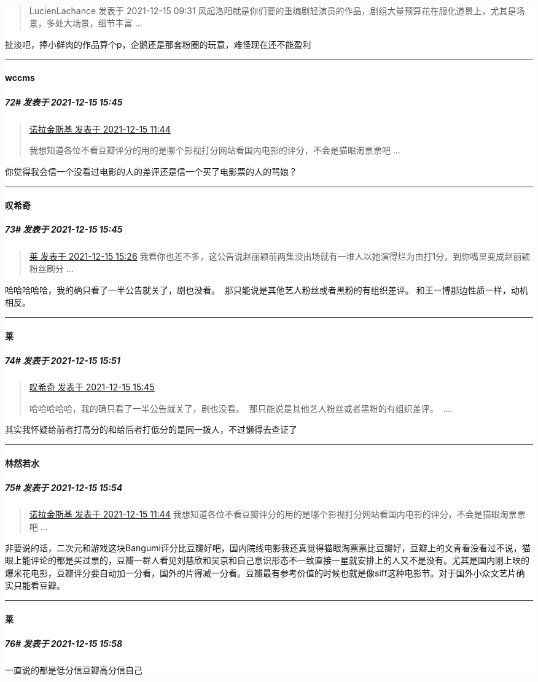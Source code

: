 <blockquote>LucienLachance 发表于 2021-12-15 09:31
风起洛阳就是你们要的重编剧轻演员的作品，剧组大量预算花在服化道景上，尤其是场景，多处大场景，细节丰富 ...</blockquote>
扯淡吧，捧小鲜肉的作品算个p，企鹅还是那套粉圈的玩意，难怪现在还不能盈利

*****

####  wccms  
##### 72#       发表于 2021-12-15 15:45

<blockquote><a href="httphttps://bbs.saraba1st.com/2b/forum.php?mod=redirect&amp;goto=findpost&amp;pid=53943390&amp;ptid=2042546" target="_blank">诺拉金斯基 发表于 2021-12-15 11:44</a>

我想知道各位不看豆瓣评分的用的是哪个影视打分网站看国内电影的评分，不会是猫眼淘票票吧 ...</blockquote>
你觉得我会信一个没看过电影的人的差评还是信一个买了电影票的人的骂娘？

*****

####  叹希奇  
##### 73#       发表于 2021-12-15 15:45

<blockquote><a href="httphttps://bbs.saraba1st.com/2b/forum.php?mod=redirect&amp;goto=findpost&amp;pid=53946349&amp;ptid=2042546" target="_blank">莱 发表于 2021-12-15 15:26</a>
我看你也差不多，这公告说赵丽颖前两集没出场就有一堆人以她演得烂为由打1分，到你嘴里变成赵丽颖粉丝刷分 ...</blockquote>
哈哈哈哈哈，我的确只看了一半公告就关了，剧也没看。  那只能说是其他艺人粉丝或者黑粉的有组织差评。 和王一博那边性质一样，动机相反。



*****

####  莱  
##### 74#       发表于 2021-12-15 15:51

<blockquote><a href="httphttps://bbs.saraba1st.com/2b/forum.php?mod=redirect&amp;goto=findpost&amp;pid=53946563&amp;ptid=2042546" target="_blank">叹希奇 发表于 2021-12-15 15:45</a>

哈哈哈哈哈，我的确只看了一半公告就关了，剧也没看。  那只能说是其他艺人粉丝或者黑粉的有组织差评。  ...</blockquote>
其实我怀疑给前者打高分的和给后者打低分的是同一拨人，不过懒得去查证了

*****

####  林然若水  
##### 75#       发表于 2021-12-15 15:54

<blockquote><a href="httphttps://bbs.saraba1st.com/2b/forum.php?mod=redirect&amp;goto=findpost&amp;pid=53943390&amp;ptid=2042546" target="_blank">诺拉金斯基 发表于 2021-12-15 11:44</a>
我想知道各位不看豆瓣评分的用的是哪个影视打分网站看国内电影的评分，不会是猫眼淘票票吧 ...</blockquote>
非要说的话，二次元和游戏这块Bangumi评分比豆瓣好吧，国内院线电影我还真觉得猫眼淘票票比豆瓣好，豆瓣上的文青看没看过不说，猫眼上能评论的都是买过票的，豆瓣一群人看见刘慈欣和吴京和自己意识形态不一致直接一星就安排上的人又不是没有。尤其是国内刚上映的爆米花电影，豆瓣评分要自动加一分看，国外的片得减一分看。豆瓣最有参考价值的时候也就是像siff这种电影节。对于国外小众文艺片确实只能看豆瓣。

*****

####  莱  
##### 76#       发表于 2021-12-15 15:58

一直说的都是低分信豆瓣高分信自己
